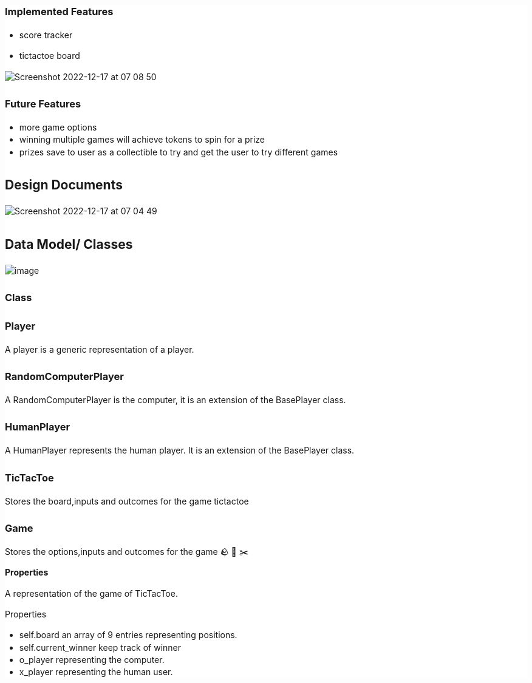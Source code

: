 

### Implemented Features
- score tracker

- tictactoe board

<img width="778" alt="Screenshot 2022-12-17 at 07 08 50" src="https://user-images.githubusercontent.com/108524172/208231512-d614669e-51fe-4685-95ac-5afd67ee2dbb.png">



### Future Features

- more game options
- winning multiple games will achieve tokens to spin for a prize 
- prizes save to user as a collectible to try and get the user to try different games


## Design Documents

<img width="814" alt="Screenshot 2022-12-17 at 07 04 49" src="https://user-images.githubusercontent.com/108524172/208231802-8d18620c-ece7-49c1-90a1-ba844d2aeaf0.png">


## Data Model/ Classes


![image](https://user-images.githubusercontent.com/23039742/130148204-b56406bf-0fff-48f3-9dee-2f3cdbe67cc5.png)

### Class 

### Player
A player is a generic representation of a player.


### RandomComputerPlayer
A RandomComputerPlayer is the computer, it is an extension of the BasePlayer class.
 

### HumanPlayer
A HumanPlayer represents the human player. It is an extension of the BasePlayer class.
 
### TicTacToe
Stores the board,inputs and outcomes for the game tictactoe

### Game
Stores the options,inputs and outcomes for the game 🪨 📄 ✂️ 


**Properties**

A representation of the game of TicTacToe.

Properties
- self.board an array of 9 entries representing positions.
- self.current_winner keep track of winner
- o_player representing the computer.
- x_player representing the human user.
